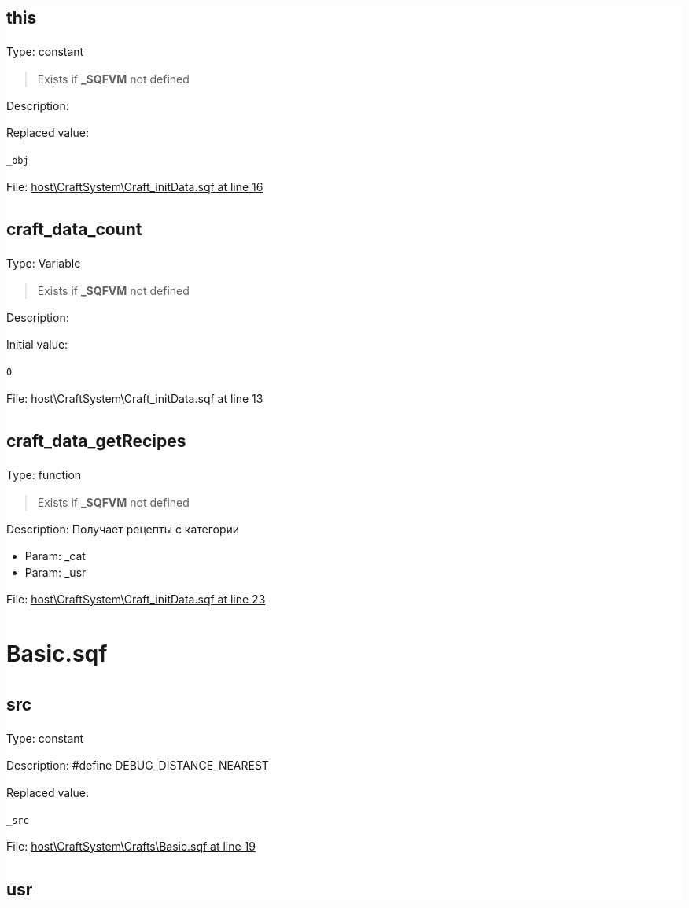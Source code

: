 ## this

Type: constant

> Exists if **_SQFVM** not defined

Description: 


Replaced value:
```sqf
_obj
```
File: [host\CraftSystem\Craft_initData.sqf at line 16](../../../Src/host/CraftSystem/Craft_initData.sqf#L16)
## craft_data_count

Type: Variable

> Exists if **_SQFVM** not defined

Description: 


Initial value:
```sqf
0
```
File: [host\CraftSystem\Craft_initData.sqf at line 13](../../../Src/host/CraftSystem/Craft_initData.sqf#L13)
## craft_data_getRecipes

Type: function

> Exists if **_SQFVM** not defined

Description: Получает рецепты с категории
- Param: _cat
- Param: _usr

File: [host\CraftSystem\Craft_initData.sqf at line 23](../../../Src/host/CraftSystem/Craft_initData.sqf#L23)
# Basic.sqf

## src

Type: constant

Description: #define DEBUG_DISTANCE_NEAREST


Replaced value:
```sqf
_src
```
File: [host\CraftSystem\Crafts\Basic.sqf at line 19](../../../Src/host/CraftSystem/Crafts/Basic.sqf#L19)
## usr
